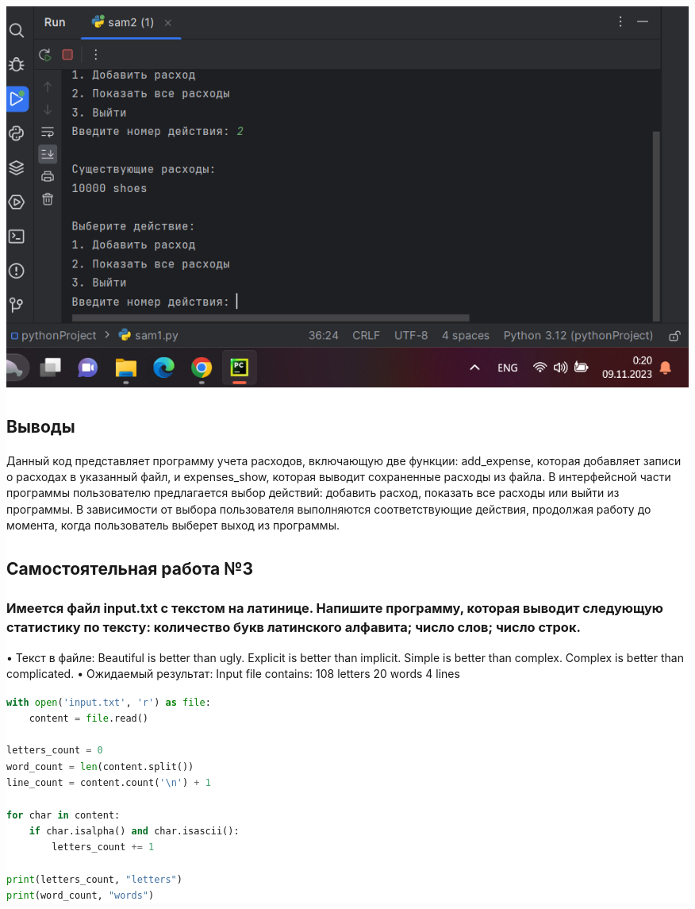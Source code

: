 ![Меню](https://github.com/krafenn/Software_Engineering/blob/Tema7/Tema7/pic/sam2.png)

## Выводы

Данный код представляет программу учета расходов, включающую две функции: add_expense, которая добавляет записи о расходах в указанный файл, и expenses_show, которая выводит сохраненные расходы из файла. В интерфейсной части программы пользователю предлагается выбор действий: добавить расход, показать все расходы или выйти из программы. В зависимости от выбора пользователя выполняются соответствующие действия, продолжая работу до момента, когда пользователь выберет выход из программы.
  
## Самостоятельная работа №3
### Имеется файл input.txt с текстом на латинице. Напишите программу, которая выводит следующую статистику по тексту: количество букв латинского алфавита; число слов; число строк. 
• Текст в файле: 
Beautiful is better than ugly. 
Explicit is better than implicit. 
Simple is better than complex. 
Complex is better than complicated. 
• Ожидаемый результат: 
Input file contains: 108 
letters 20 words 
4 lines

```python
with open('input.txt', 'r') as file:
    content = file.read()

letters_count = 0
word_count = len(content.split())
line_count = content.count('\n') + 1

for char in content:
    if char.isalpha() and char.isascii():
        letters_count += 1

print(letters_count, "letters")
print(word_count, "words")
```